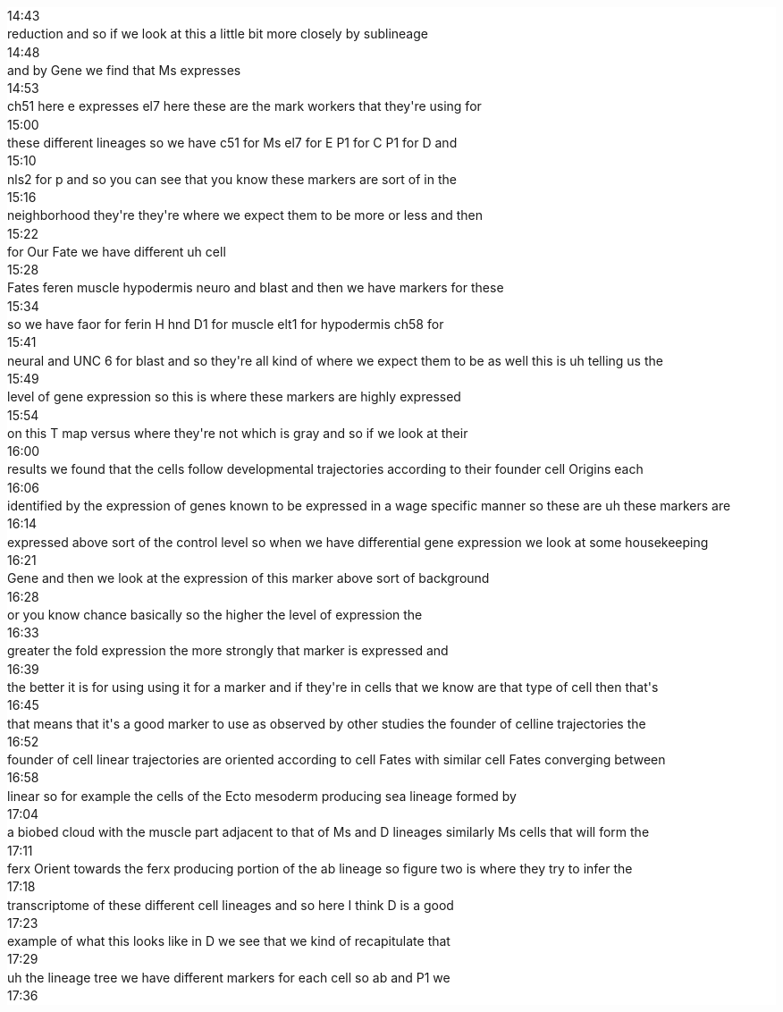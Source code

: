 14:43     
reduction and so if we look at this a little bit more closely by sublineage     
14:48     
and by Gene we find that Ms expresses     
14:53     
ch51 here e expresses el7 here these are the mark workers that they're using for     
15:00     
these different lineages so we have c51 for Ms el7 for E P1 for C P1 for D and     
15:10     
nls2 for p and so you can see that you know these markers are sort of in the     
15:16     
neighborhood they're they're where we expect them to be more or less and then     
15:22     
for Our Fate we have different uh cell     
15:28     
Fates feren muscle hypodermis neuro and blast and then we have markers for these     
15:34     
so we have faor for ferin H hnd D1 for muscle elt1 for hypodermis ch58 for     
15:41     
neural and UNC 6 for blast and so they're all kind of where we expect them to be as well this is uh telling us the     
15:49     
level of gene expression so this is where these markers are highly expressed     
15:54     
on this T map versus where they're not which is gray and so if we look at their     
16:00     
results we found that the cells follow developmental trajectories according to their founder cell Origins each     
16:06     
identified by the expression of genes known to be expressed in a wage specific manner so these are uh these markers are     
16:14     
expressed above sort of the control level so when we have differential gene expression we look at some housekeeping     
16:21     
Gene and then we look at the expression of this marker above sort of background     
16:28     
or you know chance basically so the higher the level of expression the     
16:33     
greater the fold expression the more strongly that marker is expressed and     
16:39     
the better it is for using using it for a marker and if they're in cells that we know are that type of cell then that's     
16:45     
that means that it's a good marker to use as observed by other studies the founder of celline trajectories the     
16:52     
founder of cell linear trajectories are oriented according to cell Fates with similar cell Fates converging between     
16:58     
linear so for example the cells of the Ecto mesoderm producing sea lineage formed by     
17:04     
a biobed cloud with the muscle part adjacent to that of Ms and D lineages similarly Ms cells that will form the     
17:11     
ferx Orient towards the ferx producing portion of the ab lineage so figure two is where they try to infer the     
17:18     
transcriptome of these different cell lineages and so here I think D is a good     
17:23     
example of what this looks like in D we see that we kind of recapitulate that     
17:29     
uh the lineage tree we have different markers for each cell so ab and P1 we     
17:36     